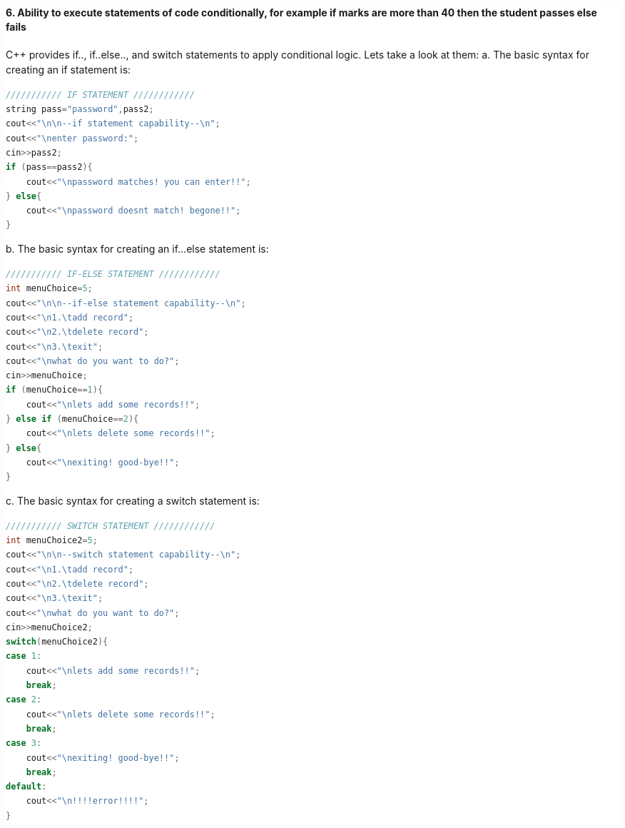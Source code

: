#### 6. Ability to execute statements of code conditionally, for example if marks are more than 40 then the student passes else fails
C++ provides if.., if..else.., and switch statements to apply conditional logic. Lets take a look at them:
a. The basic syntax for creating an if statement is:
```cpp
/////////// IF STATEMENT ////////////
string pass="password",pass2;
cout<<"\n\n--if statement capability--\n";
cout<<"\nenter password:";
cin>>pass2;
if (pass==pass2){
    cout<<"\npassword matches! you can enter!!";
} else{
    cout<<"\npassword doesnt match! begone!!";
}
```
b. The basic syntax for creating an if...else statement is: 
```cpp
/////////// IF-ELSE STATEMENT ////////////
int menuChoice=5;
cout<<"\n\n--if-else statement capability--\n";
cout<<"\n1.\tadd record";
cout<<"\n2.\tdelete record";
cout<<"\n3.\texit";
cout<<"\nwhat do you want to do?";
cin>>menuChoice;
if (menuChoice==1){
    cout<<"\nlets add some records!!";
} else if (menuChoice==2){
    cout<<"\nlets delete some records!!";
} else{
    cout<<"\nexiting! good-bye!!";
}
```
c. The basic syntax for creating a switch statement is: 
```cpp
/////////// SWITCH STATEMENT ////////////
int menuChoice2=5;
cout<<"\n\n--switch statement capability--\n";
cout<<"\n1.\tadd record";
cout<<"\n2.\tdelete record";
cout<<"\n3.\texit";
cout<<"\nwhat do you want to do?";
cin>>menuChoice2;
switch(menuChoice2){
case 1:
    cout<<"\nlets add some records!!";
    break;
case 2:
    cout<<"\nlets delete some records!!";
    break;
case 3:
    cout<<"\nexiting! good-bye!!";
    break;
default:
    cout<<"\n!!!!error!!!!";
}
```
